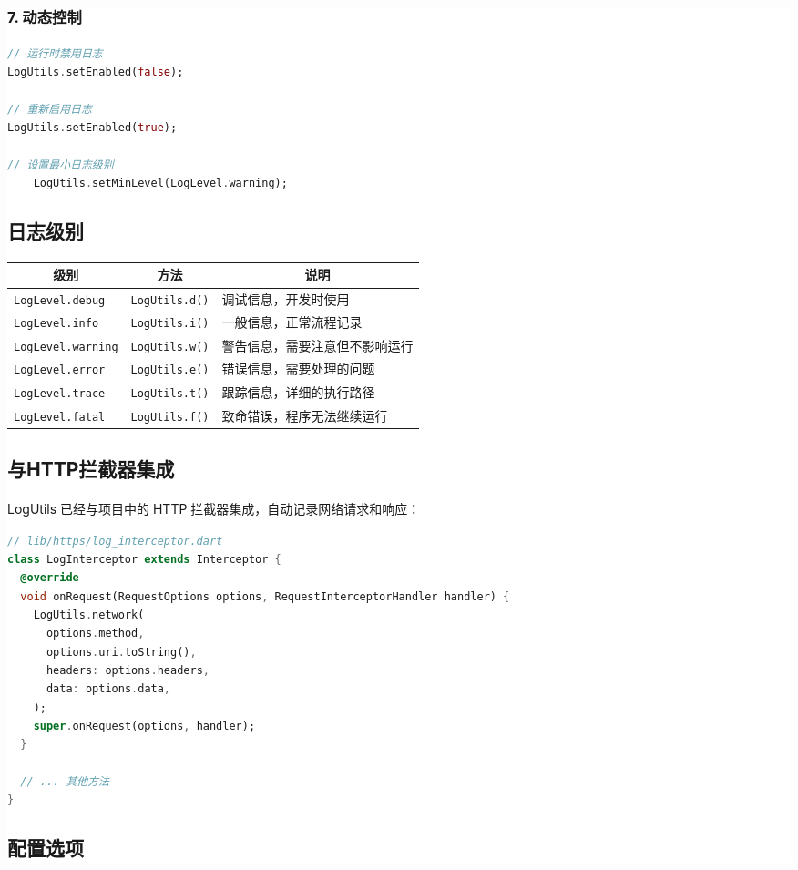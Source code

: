 ### 7. 动态控制

```dart
// 运行时禁用日志
LogUtils.setEnabled(false);

// 重新启用日志
LogUtils.setEnabled(true);

// 设置最小日志级别
    LogUtils.setMinLevel(LogLevel.warning);
```

## 日志级别

| 级别 | 方法 | 说明 |
|------|------|------|
| `LogLevel.debug` | `LogUtils.d()` | 调试信息，开发时使用 |
| `LogLevel.info` | `LogUtils.i()` | 一般信息，正常流程记录 |
| `LogLevel.warning` | `LogUtils.w()` | 警告信息，需要注意但不影响运行 |
| `LogLevel.error` | `LogUtils.e()` | 错误信息，需要处理的问题 |
| `LogLevel.trace` | `LogUtils.t()` | 跟踪信息，详细的执行路径 |
| `LogLevel.fatal` | `LogUtils.f()` | 致命错误，程序无法继续运行 |

## 与HTTP拦截器集成

LogUtils 已经与项目中的 HTTP 拦截器集成，自动记录网络请求和响应：

```dart
// lib/https/log_interceptor.dart
class LogInterceptor extends Interceptor {
  @override
  void onRequest(RequestOptions options, RequestInterceptorHandler handler) {
    LogUtils.network(
      options.method,
      options.uri.toString(),
      headers: options.headers,
      data: options.data,
    );
    super.onRequest(options, handler);
  }
  
  // ... 其他方法
}
```

## 配置选项
